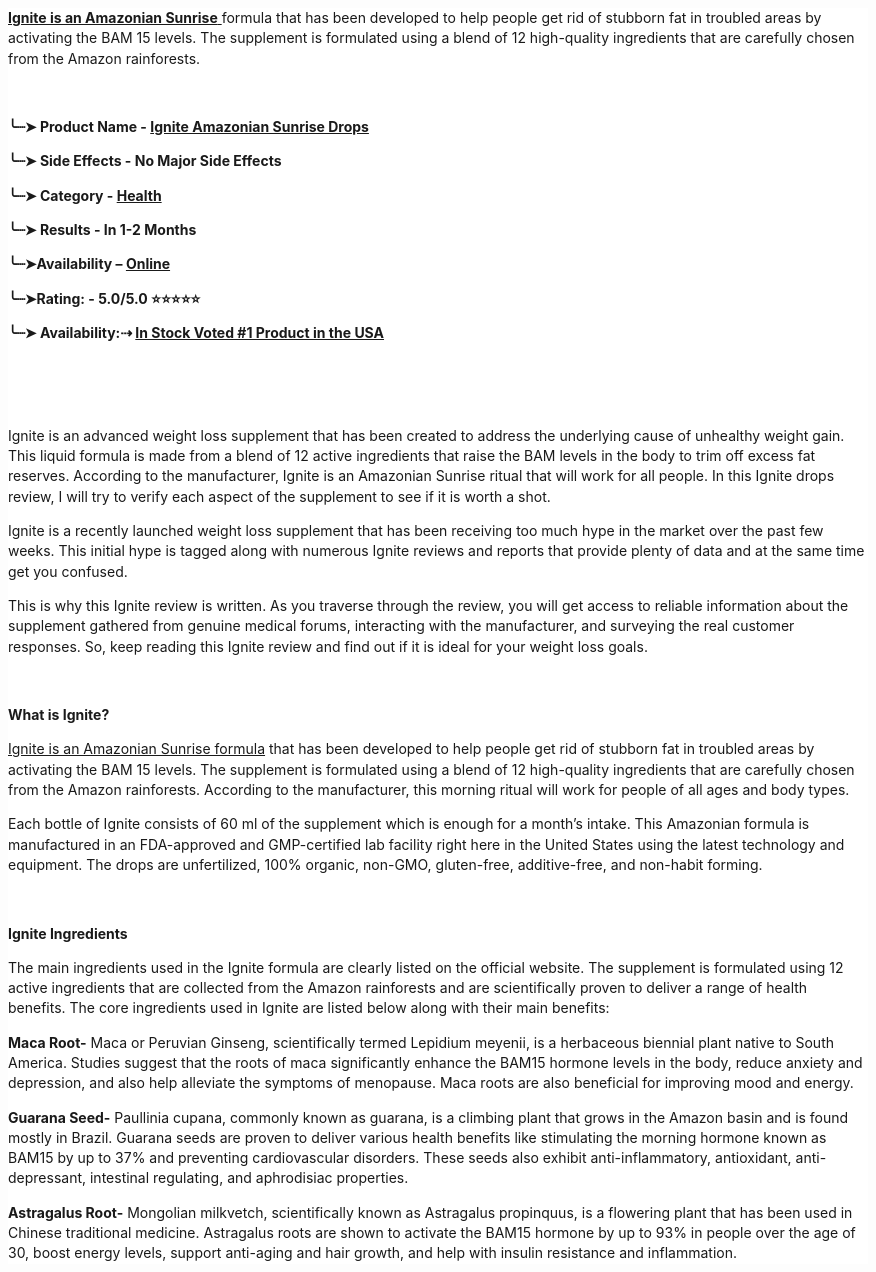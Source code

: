 <p><a href="https://sales24hour.com/7whc%20"><strong>Ignite is an Amazonian Sunrise</strong>&nbsp;</a>formula that has been developed to help people get rid of stubborn fat in troubled areas by activating the BAM 15 levels. The supplement is formulated using a blend of 12 high-quality ingredients that are carefully chosen from the Amazon rainforests.</p>
<p>&nbsp;</p>
<p><strong>╰┈➤&nbsp;Product Name -&nbsp;<a href="https://sales24hour.com/7whc ">Ignite Amazonian Sunrise Drops</a></strong></p>
<p><strong>╰┈➤ Side Effects - No Major Side Effects</strong></p>
<p><strong>╰┈➤ Category -&nbsp;<a href="https://sales24hour.com/7whc ">Health</a></strong></p>
<p><strong>╰┈➤ Results - In 1-2 Months</strong></p>
<p><strong>╰┈➤Availability &ndash;&nbsp;<a href="https://sales24hour.com/7whc ">Online</a></strong></p>
<p><strong>╰┈➤Rating: - 5.0/5.0 ⭐⭐⭐⭐⭐</strong></p>
<p><strong>╰┈➤ Availability:⇢&nbsp;<a href="https://sales24hour.com/7whc ">In Stock Voted #1 Product in the USA</a></strong></p>
<p>&nbsp;</p>
<p>&nbsp;</p>
<p>Ignite is an advanced weight loss supplement that has been created to address the underlying cause of unhealthy weight gain. This liquid formula is made from a blend of 12 active ingredients that raise the BAM levels in the body to trim off excess fat reserves. According to the manufacturer, Ignite is an Amazonian Sunrise ritual that will work for all people. In this Ignite drops review, I will try to verify each aspect of the supplement to see if it is worth a shot.&nbsp;</p>
<p>Ignite is a recently launched weight loss supplement that has been receiving too much hype in the market over the past few weeks. This initial hype is tagged along with numerous Ignite reviews and reports that provide plenty of data and at the same time get you confused.</p>
<p>This is why this Ignite review is written. As you traverse through the review, you will get access to reliable information about the supplement gathered from genuine medical forums, interacting with the manufacturer, and surveying the real customer responses. So, keep reading this Ignite review and find out if it is ideal for your weight loss goals.&nbsp;</p>
<p>&nbsp;</p>
<p><strong>What is Ignite?</strong></p>
<p><a href="https://sales24hour.com/7whc ">Ignite is an Amazonian Sunrise formula</a>&nbsp;that has been developed to help people get rid of stubborn fat in troubled areas by activating the BAM 15 levels. The supplement is formulated using a blend of 12 high-quality ingredients that are carefully chosen from the Amazon rainforests. According to the manufacturer, this morning ritual will work for people of all ages and body types.&nbsp;</p>
<p>Each bottle of Ignite consists of 60 ml of the supplement which is enough for a month&rsquo;s intake. This Amazonian formula is manufactured in an FDA-approved and GMP-certified lab facility right here in the United States using the latest technology and equipment. The drops are unfertilized, 100% organic, non-GMO, gluten-free, additive-free, and non-habit forming.</p>
<p>&nbsp;</p>
<p><strong>Ignite Ingredients</strong></p>
<p>The main ingredients used in the Ignite formula are clearly listed on the official website. The supplement is formulated using 12 active ingredients that are collected from the Amazon rainforests and are scientifically proven to deliver a range of health benefits. The core ingredients used in Ignite are listed below along with their main benefits:</p>
<p><strong>Maca Root-</strong>&nbsp;Maca or Peruvian Ginseng, scientifically termed Lepidium meyenii, is a herbaceous biennial plant native to South America. Studies suggest that the roots of maca significantly enhance the BAM15 hormone levels in the body, reduce anxiety and depression, and also help alleviate the symptoms of menopause. Maca roots are also beneficial for improving mood and energy.</p>
<p><strong>Guarana Seed-</strong>&nbsp;Paullinia cupana, commonly known as guarana, is a climbing plant that grows in the Amazon basin and is found mostly in Brazil. Guarana seeds are proven to deliver various health benefits like stimulating the morning hormone known as BAM15 by up to 37% and preventing cardiovascular disorders. These seeds also exhibit anti-inflammatory, antioxidant, anti-depressant, intestinal regulating, and aphrodisiac properties.&nbsp;</p>
<p><strong>Astragalus Root-</strong>&nbsp;Mongolian milkvetch, scientifically known as Astragalus propinquus, is a flowering plant that has been used in Chinese traditional medicine. Astragalus roots are shown to activate the BAM15 hormone by up to 93% in people over the age of 30, boost energy levels, support anti-aging and hair growth, and help with insulin resistance and inflammation.&nbsp;&nbsp;&nbsp;</p>